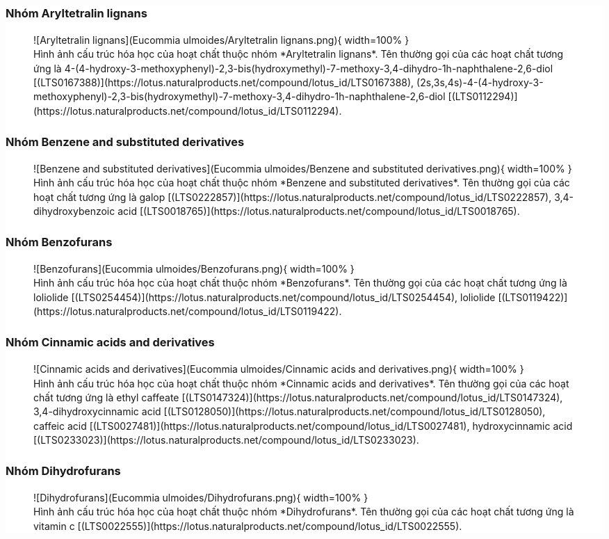 
### Nhóm Aryltetralin lignans
<figure markdown="span">
    ![Aryltetralin lignans](Eucommia ulmoides/Aryltetralin lignans.png){ width=100% }
<figcaption>Hình ảnh cấu trúc hóa học của hoạt chất thuộc nhóm *Aryltetralin lignans*. Tên thường gọi của các hoạt chất tương ứng là 4-(4-hydroxy-3-methoxyphenyl)-2,3-bis(hydroxymethyl)-7-methoxy-3,4-dihydro-1h-naphthalene-2,6-diol [(LTS0167388)](https://lotus.naturalproducts.net/compound/lotus_id/LTS0167388), (2s,3s,4s)-4-(4-hydroxy-3-methoxyphenyl)-2,3-bis(hydroxymethyl)-7-methoxy-3,4-dihydro-1h-naphthalene-2,6-diol [(LTS0112294)](https://lotus.naturalproducts.net/compound/lotus_id/LTS0112294).</figcaption>
</figure>


### Nhóm Benzene and substituted derivatives
<figure markdown="span">
    ![Benzene and substituted derivatives](Eucommia ulmoides/Benzene and substituted derivatives.png){ width=100% }
<figcaption>Hình ảnh cấu trúc hóa học của hoạt chất thuộc nhóm *Benzene and substituted derivatives*. Tên thường gọi của các hoạt chất tương ứng là galop [(LTS0222857)](https://lotus.naturalproducts.net/compound/lotus_id/LTS0222857), 3,4-dihydroxybenzoic acid [(LTS0018765)](https://lotus.naturalproducts.net/compound/lotus_id/LTS0018765).</figcaption>
</figure>


### Nhóm Benzofurans
<figure markdown="span">
    ![Benzofurans](Eucommia ulmoides/Benzofurans.png){ width=100% }
<figcaption>Hình ảnh cấu trúc hóa học của hoạt chất thuộc nhóm *Benzofurans*. Tên thường gọi của các hoạt chất tương ứng là loliolide [(LTS0254454)](https://lotus.naturalproducts.net/compound/lotus_id/LTS0254454), loliolide [(LTS0119422)](https://lotus.naturalproducts.net/compound/lotus_id/LTS0119422).</figcaption>
</figure>


### Nhóm Cinnamic acids and derivatives
<figure markdown="span">
    ![Cinnamic acids and derivatives](Eucommia ulmoides/Cinnamic acids and derivatives.png){ width=100% }
<figcaption>Hình ảnh cấu trúc hóa học của hoạt chất thuộc nhóm *Cinnamic acids and derivatives*. Tên thường gọi của các hoạt chất tương ứng là ethyl caffeate [(LTS0147324)](https://lotus.naturalproducts.net/compound/lotus_id/LTS0147324), 3,4-dihydroxycinnamic acid [(LTS0128050)](https://lotus.naturalproducts.net/compound/lotus_id/LTS0128050), caffeic acid [(LTS0027481)](https://lotus.naturalproducts.net/compound/lotus_id/LTS0027481), hydroxycinnamic acid [(LTS0233023)](https://lotus.naturalproducts.net/compound/lotus_id/LTS0233023).</figcaption>
</figure>


### Nhóm Dihydrofurans
<figure markdown="span">
    ![Dihydrofurans](Eucommia ulmoides/Dihydrofurans.png){ width=100% }
<figcaption>Hình ảnh cấu trúc hóa học của hoạt chất thuộc nhóm *Dihydrofurans*. Tên thường gọi của các hoạt chất tương ứng là vitamin c [(LTS0022555)](https://lotus.naturalproducts.net/compound/lotus_id/LTS0022555).</figcaption>
</figure>
